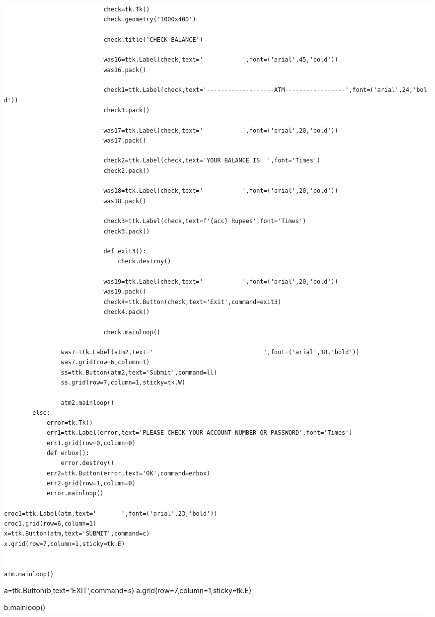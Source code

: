                                 check=tk.Tk()
                                check.geometry('1000x400')
                                
                                check.title('CHECK BALANCE')
                                
                                was16=ttk.Label(check,text='           ',font=('arial',45,'bold'))
                                was16.pack()
                                
                                check1=ttk.Label(check,text='-------------------ATM-----------------',font=('arial',24,'bold'))
                                check1.pack()
                                
                                was17=ttk.Label(check,text='           ',font=('arial',20,'bold'))
                                was17.pack()
                                
                                check2=ttk.Label(check,text='YOUR BALANCE IS  ',font='Times')
                                check2.pack()
                                
                                was18=ttk.Label(check,text='           ',font=('arial',20,'bold'))
                                was18.pack()
                                
                                check3=ttk.Label(check,text=f'{acc} Rupees',font='Times')
                                check3.pack()
                                
                                def exit3():
                                    check.destroy()
                                
                                was19=ttk.Label(check,text='           ',font=('arial',20,'bold'))
                                was19.pack()
                                check4=ttk.Button(check,text='Exit',command=exit3)
                                check4.pack()
                                
                                check.mainloop()
                              
                    was7=ttk.Label(atm2,text='                               ',font=('arial',18,'bold'))
                    was7.grid(row=6,column=1)
                    ss=ttk.Button(atm2,text='Submit',command=ll)
                    ss.grid(row=7,column=1,sticky=tk.W)

                    atm2.mainloop()
            else:
                error=tk.Tk()
                err1=ttk.Label(error,text='PLEASE CHECK YOUR ACCOUNT NUMBER OR PASSWORD',font='Times')
                err1.grid(row=0,column=0)
                def erbox():
                    error.destroy()
                err2=ttk.Button(error,text='OK',command=erbox)
                err2.grid(row=1,column=0)
                error.mainloop()
                
    croc1=ttk.Label(atm,text='       ',font=('arial',23,'bold'))
    croc1.grid(row=6,column=1)             
    x=ttk.Button(atm,text='SUBMIT',command=c)
    x.grid(row=7,column=1,sticky=tk.E)
            
    
    atm.mainloop()
a=ttk.Button(b,text='EXIT',command=s)
a.grid(row=7,column=1,sticky=tk.E)


b.mainloop()
